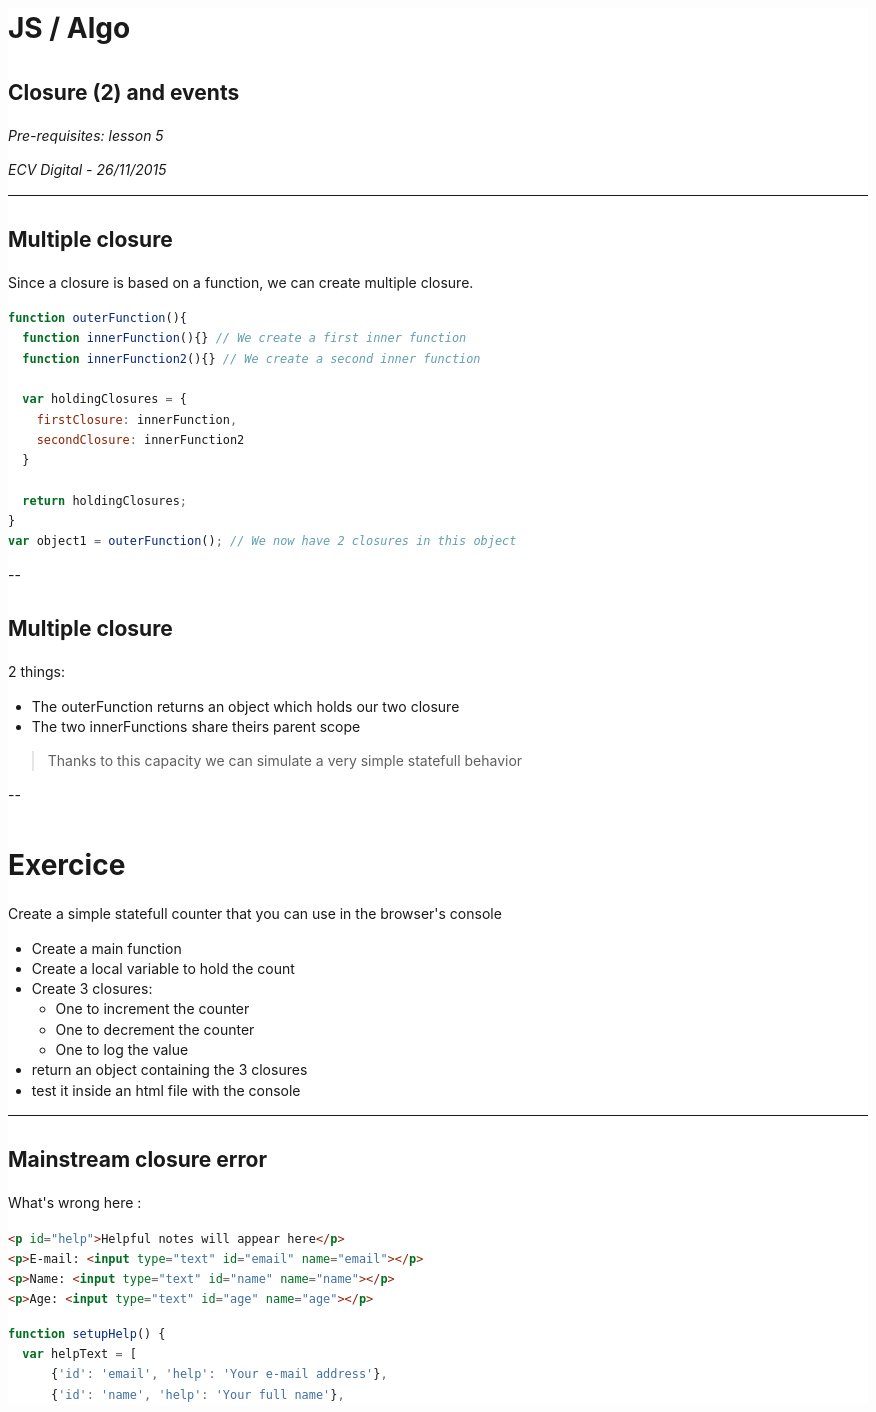 # JS / Algo
## Closure (2) and events

*Pre-requisites: lesson 5*

*ECV Digital - 26/11/2015*

---
## Multiple closure
Since a closure is based on a function, we can create multiple closure.

```javascript
function outerFunction(){ 
  function innerFunction(){} // We create a first inner function
  function innerFunction2(){} // We create a second inner function

  var holdingClosures = {
    firstClosure: innerFunction,
    secondClosure: innerFunction2
  }

  return holdingClosures;
}
var object1 = outerFunction(); // We now have 2 closures in this object
```

--
## Multiple closure
2 things:
- The outerFunction returns an object which holds our two closure
- The two innerFunctions share theirs parent scope

> Thanks to this capacity we can simulate a very simple statefull behavior

--
# Exercice
Create a simple statefull counter that you can use in the browser's console
- Create a main function
- Create a local variable to hold the count
- Create 3 closures:
  - One to increment the counter
  - One to decrement the counter
  - One to log the value
- return an object containing the 3 closures
- test it inside an html file with the console

---
## Mainstream closure error
What's wrong here :
```html
<p id="help">Helpful notes will appear here</p>
<p>E-mail: <input type="text" id="email" name="email"></p>
<p>Name: <input type="text" id="name" name="name"></p>
<p>Age: <input type="text" id="age" name="age"></p>
```
```javascript
function setupHelp() {
  var helpText = [
      {'id': 'email', 'help': 'Your e-mail address'},
      {'id': 'name', 'help': 'Your full name'},
```